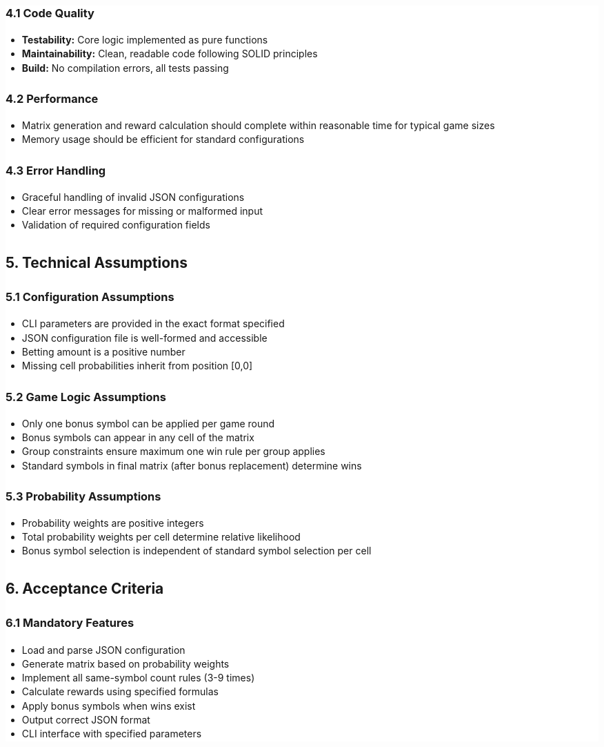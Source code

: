 ### 4.1 Code Quality

- **Testability:** Core logic implemented as pure functions
- **Maintainability:** Clean, readable code following SOLID principles
- **Build:** No compilation errors, all tests passing

### 4.2 Performance

- Matrix generation and reward calculation should complete within reasonable time for typical game sizes
- Memory usage should be efficient for standard configurations

### 4.3 Error Handling

- Graceful handling of invalid JSON configurations
- Clear error messages for missing or malformed input
- Validation of required configuration fields

## 5. Technical Assumptions

### 5.1 Configuration Assumptions

- CLI parameters are provided in the exact format specified
- JSON configuration file is well-formed and accessible
- Betting amount is a positive number
- Missing cell probabilities inherit from position [0,0]

### 5.2 Game Logic Assumptions

- Only one bonus symbol can be applied per game round
- Bonus symbols can appear in any cell of the matrix
- Group constraints ensure maximum one win rule per group applies
- Standard symbols in final matrix (after bonus replacement) determine wins

### 5.3 Probability Assumptions

- Probability weights are positive integers
- Total probability weights per cell determine relative likelihood
- Bonus symbol selection is independent of standard symbol selection per cell

## 6. Acceptance Criteria

### 6.1 Mandatory Features

- Load and parse JSON configuration
- Generate matrix based on probability weights
- Implement all same-symbol count rules (3-9 times)
- Calculate rewards using specified formulas
- Apply bonus symbols when wins exist
- Output correct JSON format
- CLI interface with specified parameters
